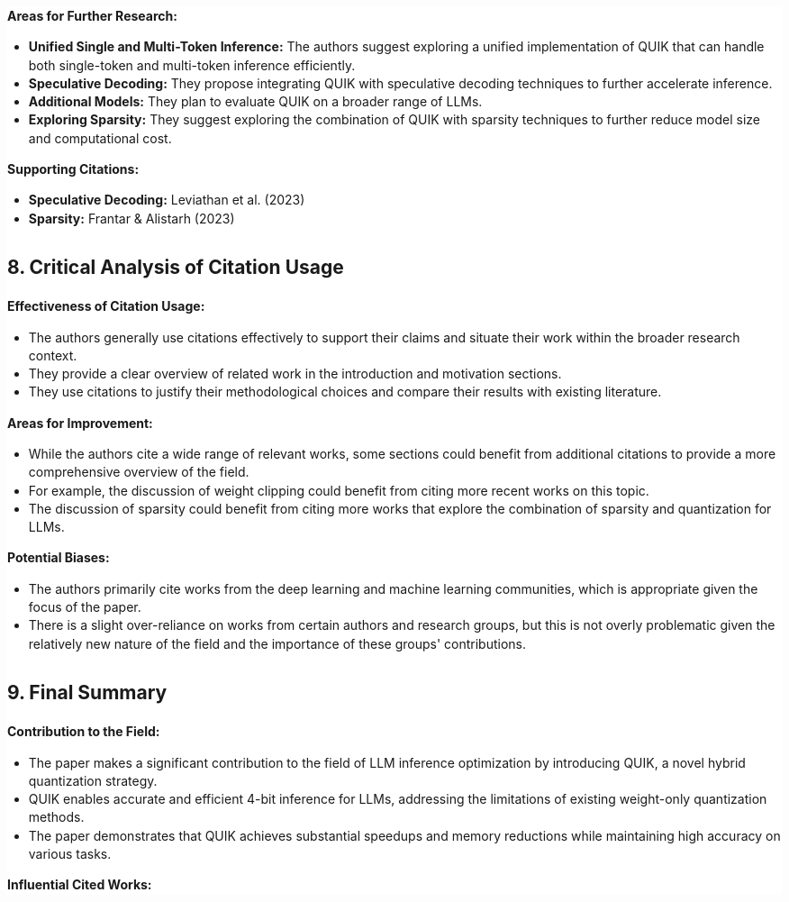 **Areas for Further Research:**

- **Unified Single and Multi-Token Inference:** The authors suggest exploring a unified implementation of QUIK that can handle both single-token and multi-token inference efficiently.
- **Speculative Decoding:** They propose integrating QUIK with speculative decoding techniques to further accelerate inference.
- **Additional Models:** They plan to evaluate QUIK on a broader range of LLMs.
- **Exploring Sparsity:** They suggest exploring the combination of QUIK with sparsity techniques to further reduce model size and computational cost.

**Supporting Citations:**

- **Speculative Decoding:** Leviathan et al. (2023)
- **Sparsity:** Frantar & Alistarh (2023)


## 8. Critical Analysis of Citation Usage

**Effectiveness of Citation Usage:**

- The authors generally use citations effectively to support their claims and situate their work within the broader research context.
- They provide a clear overview of related work in the introduction and motivation sections.
- They use citations to justify their methodological choices and compare their results with existing literature.

**Areas for Improvement:**

- While the authors cite a wide range of relevant works, some sections could benefit from additional citations to provide a more comprehensive overview of the field.
- For example, the discussion of weight clipping could benefit from citing more recent works on this topic.
- The discussion of sparsity could benefit from citing more works that explore the combination of sparsity and quantization for LLMs.

**Potential Biases:**

- The authors primarily cite works from the deep learning and machine learning communities, which is appropriate given the focus of the paper.
- There is a slight over-reliance on works from certain authors and research groups, but this is not overly problematic given the relatively new nature of the field and the importance of these groups' contributions.


## 9. Final Summary

**Contribution to the Field:**

- The paper makes a significant contribution to the field of LLM inference optimization by introducing QUIK, a novel hybrid quantization strategy.
- QUIK enables accurate and efficient 4-bit inference for LLMs, addressing the limitations of existing weight-only quantization methods.
- The paper demonstrates that QUIK achieves substantial speedups and memory reductions while maintaining high accuracy on various tasks.

**Influential Cited Works:**
